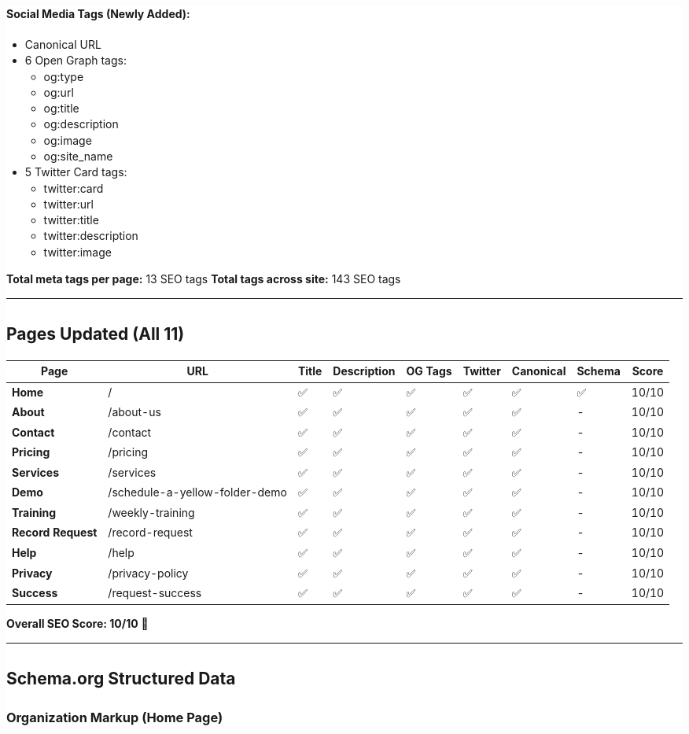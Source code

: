 #### Social Media Tags (Newly Added):
- Canonical URL
- 6 Open Graph tags:
  - og:type
  - og:url
  - og:title
  - og:description
  - og:image
  - og:site_name
- 5 Twitter Card tags:
  - twitter:card
  - twitter:url
  - twitter:title
  - twitter:description
  - twitter:image

**Total meta tags per page:** 13 SEO tags
**Total tags across site:** 143 SEO tags

---

## Pages Updated (All 11)

| Page | URL | Title | Description | OG Tags | Twitter | Canonical | Schema | Score |
|------|-----|-------|-------------|---------|---------|-----------|--------|-------|
| **Home** | / | ✅ | ✅ | ✅ | ✅ | ✅ | ✅ | 10/10 |
| **About** | /about-us | ✅ | ✅ | ✅ | ✅ | ✅ | - | 10/10 |
| **Contact** | /contact | ✅ | ✅ | ✅ | ✅ | ✅ | - | 10/10 |
| **Pricing** | /pricing | ✅ | ✅ | ✅ | ✅ | ✅ | - | 10/10 |
| **Services** | /services | ✅ | ✅ | ✅ | ✅ | ✅ | - | 10/10 |
| **Demo** | /schedule-a-yellow-folder-demo | ✅ | ✅ | ✅ | ✅ | ✅ | - | 10/10 |
| **Training** | /weekly-training | ✅ | ✅ | ✅ | ✅ | ✅ | - | 10/10 |
| **Record Request** | /record-request | ✅ | ✅ | ✅ | ✅ | ✅ | - | 10/10 |
| **Help** | /help | ✅ | ✅ | ✅ | ✅ | ✅ | - | 10/10 |
| **Privacy** | /privacy-policy | ✅ | ✅ | ✅ | ✅ | ✅ | - | 10/10 |
| **Success** | /request-success | ✅ | ✅ | ✅ | ✅ | ✅ | - | 10/10 |

**Overall SEO Score: 10/10** 🎉

---

## Schema.org Structured Data

### Organization Markup (Home Page)
